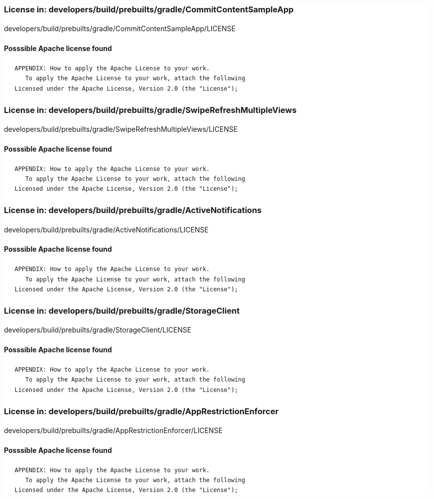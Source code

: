 ### License in: developers/build/prebuilts/gradle/CommitContentSampleApp
developers/build/prebuilts/gradle/CommitContentSampleApp/LICENSE
#### Posssible  Apache  license found
```
   APPENDIX: How to apply the Apache License to your work.
      To apply the Apache License to your work, attach the following
   Licensed under the Apache License, Version 2.0 (the "License");
```

### License in: developers/build/prebuilts/gradle/SwipeRefreshMultipleViews
developers/build/prebuilts/gradle/SwipeRefreshMultipleViews/LICENSE
#### Posssible  Apache  license found
```
   APPENDIX: How to apply the Apache License to your work.
      To apply the Apache License to your work, attach the following
   Licensed under the Apache License, Version 2.0 (the "License");
```

### License in: developers/build/prebuilts/gradle/ActiveNotifications
developers/build/prebuilts/gradle/ActiveNotifications/LICENSE
#### Posssible  Apache  license found
```
   APPENDIX: How to apply the Apache License to your work.
      To apply the Apache License to your work, attach the following
   Licensed under the Apache License, Version 2.0 (the "License");
```

### License in: developers/build/prebuilts/gradle/StorageClient
developers/build/prebuilts/gradle/StorageClient/LICENSE
#### Posssible  Apache  license found
```
   APPENDIX: How to apply the Apache License to your work.
      To apply the Apache License to your work, attach the following
   Licensed under the Apache License, Version 2.0 (the "License");
```

### License in: developers/build/prebuilts/gradle/AppRestrictionEnforcer
developers/build/prebuilts/gradle/AppRestrictionEnforcer/LICENSE
#### Posssible  Apache  license found
```
   APPENDIX: How to apply the Apache License to your work.
      To apply the Apache License to your work, attach the following
   Licensed under the Apache License, Version 2.0 (the "License");
```
